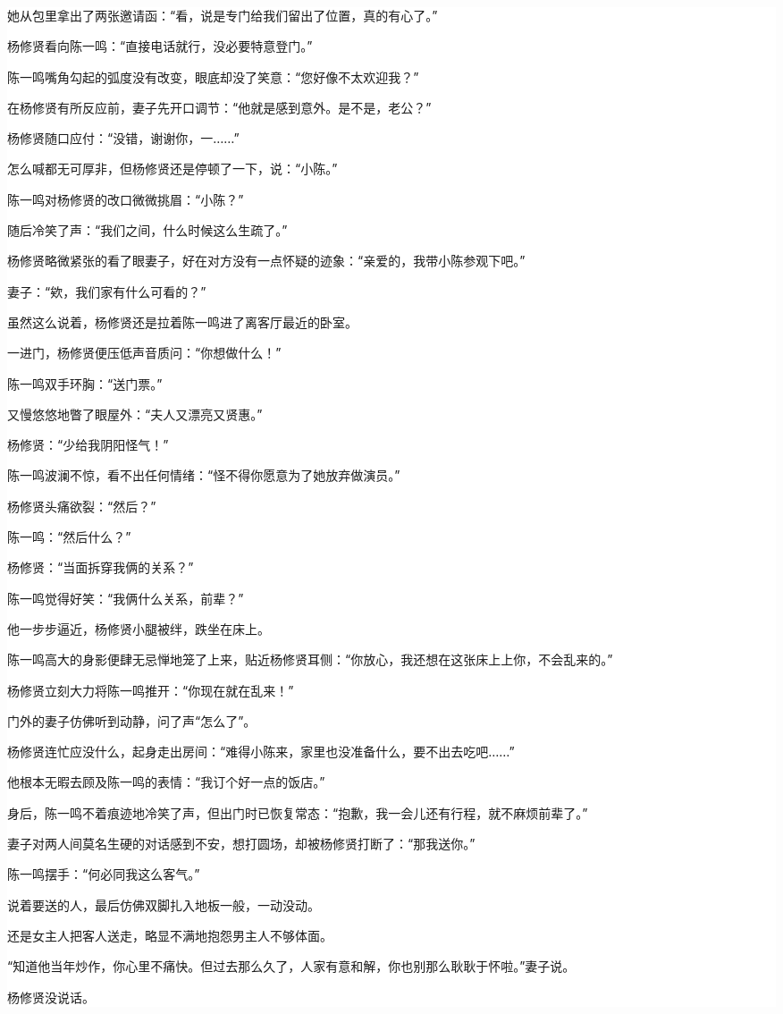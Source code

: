 她从包里拿出了两张邀请函：“看，说是专门给我们留出了位置，真的有心了。”

杨修贤看向陈一鸣：“直接电话就行，没必要特意登门。”

陈一鸣嘴角勾起的弧度没有改变，眼底却没了笑意：“您好像不太欢迎我？”

在杨修贤有所反应前，妻子先开口调节：“他就是感到意外。是不是，老公？”

杨修贤随口应付：“没错，谢谢你，一……”

怎么喊都无可厚非，但杨修贤还是停顿了一下，说：“小陈。”

陈一鸣对杨修贤的改口微微挑眉：“小陈？”

随后冷笑了声：“我们之间，什么时候这么生疏了。”

杨修贤略微紧张的看了眼妻子，好在对方没有一点怀疑的迹象：“亲爱的，我带小陈参观下吧。”

妻子：“欸，我们家有什么可看的？”

虽然这么说着，杨修贤还是拉着陈一鸣进了离客厅最近的卧室。

一进门，杨修贤便压低声音质问：“你想做什么！”

陈一鸣双手环胸：“送门票。”

又慢悠悠地瞥了眼屋外：“夫人又漂亮又贤惠。”

杨修贤：“少给我阴阳怪气！”

陈一鸣波澜不惊，看不出任何情绪：“怪不得你愿意为了她放弃做演员。”

杨修贤头痛欲裂：“然后？”

陈一鸣：“然后什么？”

杨修贤：“当面拆穿我俩的关系？”

陈一鸣觉得好笑：“我俩什么关系，前辈？”

他一步步逼近，杨修贤小腿被绊，跌坐在床上。

陈一鸣高大的身影便肆无忌惮地笼了上来，贴近杨修贤耳侧：“你放心，我还想在这张床上上你，不会乱来的。”

杨修贤立刻大力将陈一鸣推开：“你现在就在乱来！”

门外的妻子仿佛听到动静，问了声“怎么了”。

杨修贤连忙应没什么，起身走出房间：“难得小陈来，家里也没准备什么，要不出去吃吧……”

他根本无暇去顾及陈一鸣的表情：“我订个好一点的饭店。”

身后，陈一鸣不着痕迹地冷笑了声，但出门时已恢复常态：“抱歉，我一会儿还有行程，就不麻烦前辈了。”

妻子对两人间莫名生硬的对话感到不安，想打圆场，却被杨修贤打断了：“那我送你。”

陈一鸣摆手：“何必同我这么客气。”

说着要送的人，最后仿佛双脚扎入地板一般，一动没动。

还是女主人把客人送走，略显不满地抱怨男主人不够体面。

“知道他当年炒作，你心里不痛快。但过去那么久了，人家有意和解，你也别那么耿耿于怀啦。”妻子说。

杨修贤没说话。
